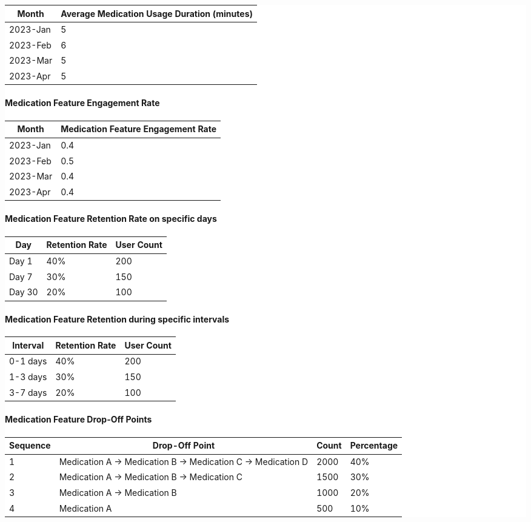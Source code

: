 | Month      | Average Medication Usage Duration (minutes) |
|------------|---------------------------------------------|
| 2023-Jan   | 5                                           |
| 2023-Feb   | 6                                           |
| 2023-Mar   | 5                                           |
| 2023-Apr   | 5                                           |

#### Medication Feature Engagement Rate

| Month      | Medication Feature Engagement Rate |
|------------|------------------------------------|
| 2023-Jan   | 0.4                                |
| 2023-Feb   | 0.5                                |
| 2023-Mar   | 0.4                                |
| 2023-Apr   | 0.4                                |

#### Medication Feature Retention Rate on specific days

| Day       | Retention Rate | User Count |
|-----------|----------------|------------|
| Day 1     | 40%            | 200        |
| Day 7     | 30%            | 150        |
| Day 30    | 20%            | 100        |

#### Medication Feature Retention during specific intervals

| Interval  | Retention Rate | User Count |
|-----------|----------------|------------|
| 0-1 days  | 40%            | 200        |
| 1-3 days  | 30%            | 150        |
| 3-7 days  | 20%            | 100        |

#### Medication Feature Drop-Off Points

| Sequence | Drop-Off Point        | Count | Percentage |
|----------|-----------------------|-------|------------|
| 1        | Medication A -> Medication B -> Medication C -> Medication D | 2000  | 40%        |
| 2        | Medication A -> Medication B -> Medication C | 1500  | 30%        |
| 3        | Medication A -> Medication B | 1000  | 20%        |
| 4        | Medication A | 500   | 10%        |

